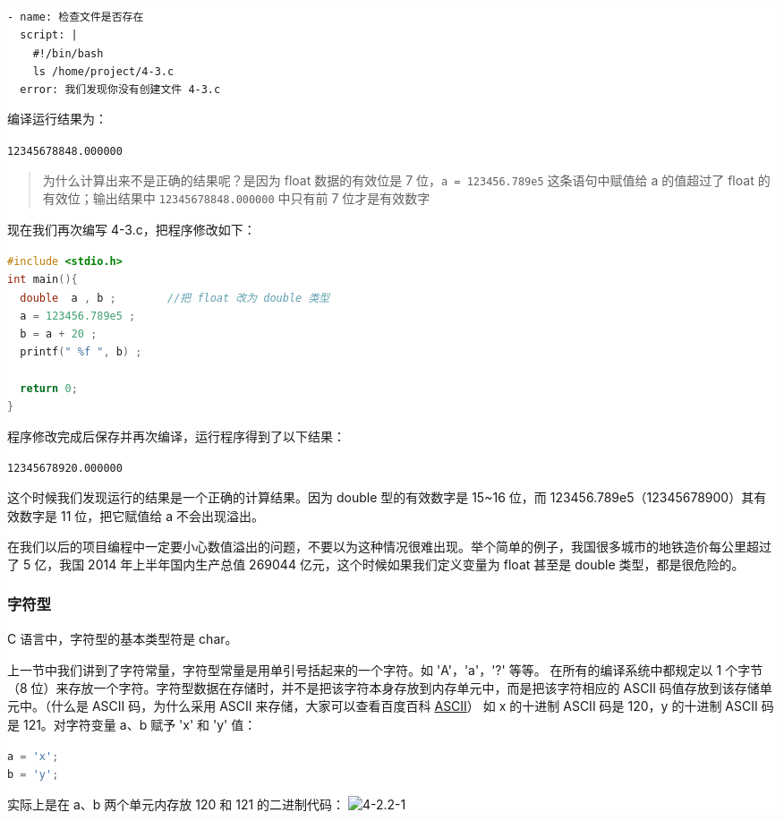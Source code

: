 ```checker
- name: 检查文件是否存在
  script: |
    #!/bin/bash
    ls /home/project/4-3.c
  error: 我们发现你没有创建文件 4-3.c
```

编译运行结果为：

```bash
12345678848.000000
```

> 为什么计算出来不是正确的结果呢？是因为 float 数据的有效位是 7 位，`a = 123456.789e5` 这条语句中赋值给 a 的值超过了 float 的有效位；输出结果中 `12345678848.000000` 中只有前 7 位才是有效数字

现在我们再次编写 4-3.c，把程序修改如下：

```c
#include <stdio.h>
int main(){
  double  a , b ;        //把 float 改为 double 类型
  a = 123456.789e5 ;
  b = a + 20 ;
  printf(" %f ", b) ;

  return 0;
}
```

程序修改完成后保存并再次编译，运行程序得到了以下结果：

```bash
12345678920.000000
```

这个时候我们发现运行的结果是一个正确的计算结果。因为 double 型的有效数字是 15~16 位，而 123456.789e5（12345678900）其有效数字是 11 位，把它赋值给 a 不会出现溢出。

在我们以后的项目编程中一定要小心数值溢出的问题，不要以为这种情况很难出现。举个简单的例子，我国很多城市的地铁造价每公里超过了 5 亿，我国 2014 年上半年国内生产总值 269044 亿元，这个时候如果我们定义变量为 float 甚至是 double 类型，都是很危险的。

### 字符型

C 语言中，字符型的基本类型符是 char。

上一节中我们讲到了字符常量，字符型常量是用单引号括起来的一个字符。如 'A'，'a'，'?' 等等。
在所有的编译系统中都规定以 1 个字节（8 位）来存放一个字符。字符型数据在存储时，并不是把该字符本身存放到内存单元中，而是把该字符相应的 ASCII 码值存放到该存储单元中。（什么是 ASCII 码，为什么采用 ASCII 来存储，大家可以查看百度百科 [ASCII](http://baike.baidu.com/view/15482.htm?fr=aladdin)）
如 x 的十进制 ASCII 码是 120，y 的十进制 ASCII 码是 121。对字符变量 a、b 赋予 'x' 和 'y' 值：

```c
a = 'x';
b = 'y';
```

实际上是在 a、b 两个单元内存放 120 和 121 的二进制代码：
![4-2.2-1](https://doc.shiyanlou.com/c/4-6.jpg/wm)
